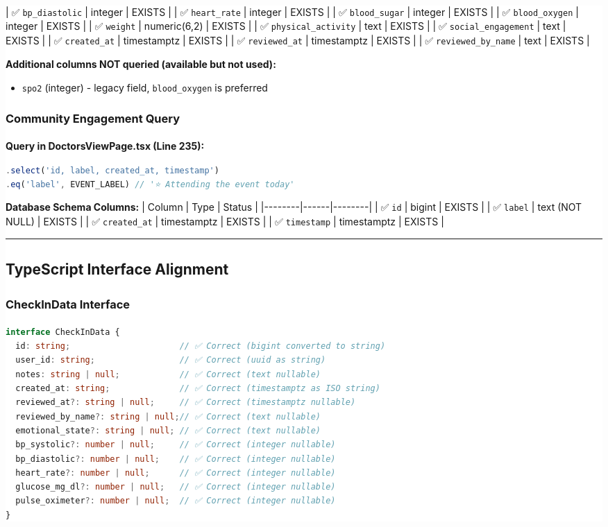| ✅ `bp_diastolic` | integer | EXISTS |
| ✅ `heart_rate` | integer | EXISTS |
| ✅ `blood_sugar` | integer | EXISTS |
| ✅ `blood_oxygen` | integer | EXISTS |
| ✅ `weight` | numeric(6,2) | EXISTS |
| ✅ `physical_activity` | text | EXISTS |
| ✅ `social_engagement` | text | EXISTS |
| ✅ `created_at` | timestamptz | EXISTS |
| ✅ `reviewed_at` | timestamptz | EXISTS |
| ✅ `reviewed_by_name` | text | EXISTS |

**Additional columns NOT queried (available but not used):**
- `spo2` (integer) - legacy field, `blood_oxygen` is preferred

### Community Engagement Query

**Query in DoctorsViewPage.tsx (Line 235):**
```typescript
.select('id, label, created_at, timestamp')
.eq('label', EVENT_LABEL) // '⭐ Attending the event today'
```

**Database Schema Columns:**
| Column | Type | Status |
|--------|------|--------|
| ✅ `id` | bigint | EXISTS |
| ✅ `label` | text (NOT NULL) | EXISTS |
| ✅ `created_at` | timestamptz | EXISTS |
| ✅ `timestamp` | timestamptz | EXISTS |

---

## TypeScript Interface Alignment

### CheckInData Interface

```typescript
interface CheckInData {
  id: string;                      // ✅ Correct (bigint converted to string)
  user_id: string;                 // ✅ Correct (uuid as string)
  notes: string | null;            // ✅ Correct (text nullable)
  created_at: string;              // ✅ Correct (timestamptz as ISO string)
  reviewed_at?: string | null;     // ✅ Correct (timestamptz nullable)
  reviewed_by_name?: string | null;// ✅ Correct (text nullable)
  emotional_state?: string | null; // ✅ Correct (text nullable)
  bp_systolic?: number | null;     // ✅ Correct (integer nullable)
  bp_diastolic?: number | null;    // ✅ Correct (integer nullable)
  heart_rate?: number | null;      // ✅ Correct (integer nullable)
  glucose_mg_dl?: number | null;   // ✅ Correct (integer nullable)
  pulse_oximeter?: number | null;  // ✅ Correct (integer nullable)
}
```
